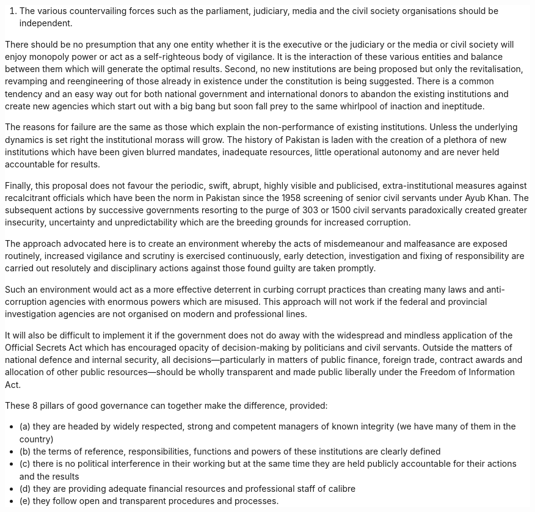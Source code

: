 1. The various countervailing forces such as the parliament, judiciary, media and the civil society organisations should be independent.

There should be no presumption that any one entity whether it is the executive or the judiciary or the media or civil society
will enjoy monopoly power or act as a self-righteous body of vigilance. It is the interaction of these various entities and balance between them which will generate the optimal results. Second, no new institutions are being proposed but only the revitalisation, revamping and reengineering of those already in existence under the constitution is being suggested. There is a common tendency and an easy way out for both
national government and international donors to abandon the existing institutions and create new agencies which start out with a big bang but
soon fall prey to the same whirlpool of inaction and ineptitude. 

The reasons for failure are the same as those which explain the non-performance of existing institutions. Unless the underlying dynamics is set right the institutional morass will grow. The history of Pakistan is laden with the creation of a plethora of new institutions which have been given blurred mandates, inadequate resources, little operational autonomy
and are never held accountable for results.

Finally, this proposal does not favour the periodic, swift, abrupt, highly visible and publicised, extra-institutional measures against
recalcitrant officials which have been the norm in Pakistan since the 1958 screening of senior civil servants under Ayub Khan. The subsequent
actions by successive governments resorting to the purge of 303 or 1500 civil servants paradoxically created greater insecurity, uncertainty and unpredictability which are the breeding grounds for increased
corruption.

The approach advocated here is to create an environment whereby the acts of misdemeanour and malfeasance are exposed routinely, increased vigilance and scrutiny is exercised continuously, early detection, investigation and fixing of responsibility are carried out resolutely and disciplinary actions against those found guilty are taken promptly.

Such an environment would act as a more effective deterrent in curbing corrupt practices than creating many laws and anti-corruption agencies with enormous powers which are misused. This approach will not work if the federal and provincial investigation agencies are not organised on modern and professional lines. 

It will also be difficult to implement it if the government does not do away with the widespread and mindless application of the Official Secrets Act which has encouraged opacity of decision-making by politicians and civil servants. Outside the matters of national defence and internal security, all decisions—particularly in matters of public finance, foreign trade, contract awards and allocation of other public resources—should be wholly transparent and made public liberally under the Freedom of Information Act.

These 8 pillars of good governance can together make the difference, provided:

- (a) they are headed by widely respected, strong and competent managers of known integrity (we have many of them in the country)
- (b) the terms of reference, responsibilities, functions and powers of these institutions are clearly defined
- (c) there is no political interference in their working but at the same time they are held publicly accountable for their actions and the results
- (d) they are providing adequate financial resources and professional staff of calibre
- (e) they follow open and transparent procedures and processes. 
